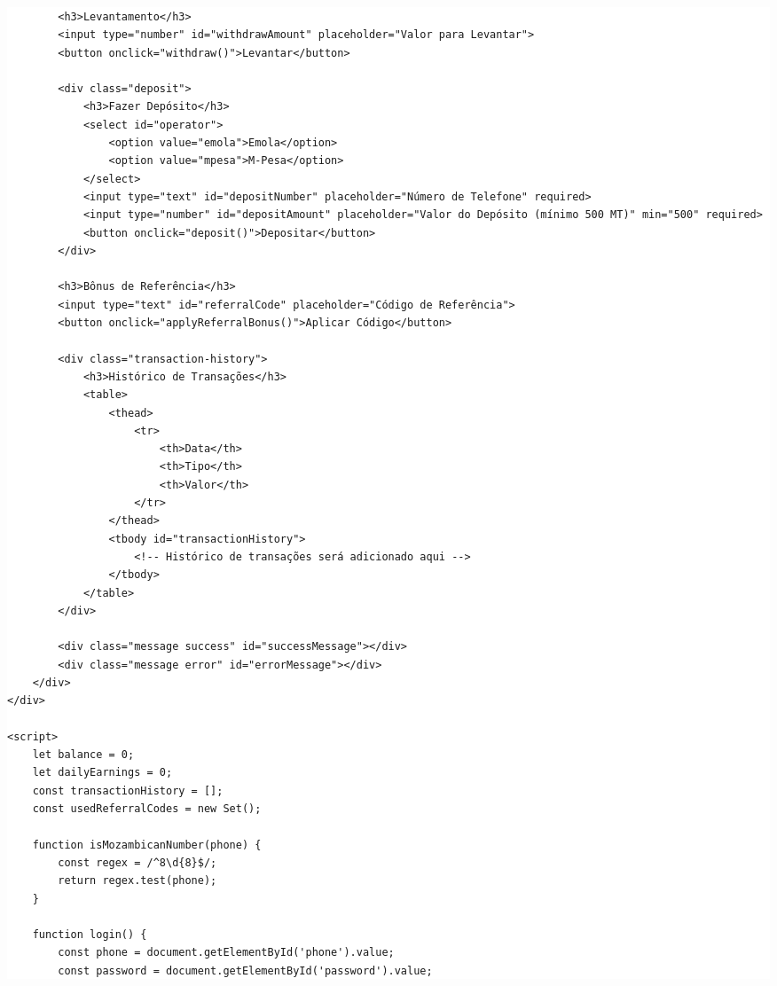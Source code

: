             <h3>Levantamento</h3>
            <input type="number" id="withdrawAmount" placeholder="Valor para Levantar">
            <button onclick="withdraw()">Levantar</button>

            <div class="deposit">
                <h3>Fazer Depósito</h3>
                <select id="operator">
                    <option value="emola">Emola</option>
                    <option value="mpesa">M-Pesa</option>
                </select>
                <input type="text" id="depositNumber" placeholder="Número de Telefone" required>
                <input type="number" id="depositAmount" placeholder="Valor do Depósito (mínimo 500 MT)" min="500" required>
                <button onclick="deposit()">Depositar</button>
            </div>

            <h3>Bônus de Referência</h3>
            <input type="text" id="referralCode" placeholder="Código de Referência">
            <button onclick="applyReferralBonus()">Aplicar Código</button>

            <div class="transaction-history">
                <h3>Histórico de Transações</h3>
                <table>
                    <thead>
                        <tr>
                            <th>Data</th>
                            <th>Tipo</th>
                            <th>Valor</th>
                        </tr>
                    </thead>
                    <tbody id="transactionHistory">
                        <!-- Histórico de transações será adicionado aqui -->
                    </tbody>
                </table>
            </div>

            <div class="message success" id="successMessage"></div>
            <div class="message error" id="errorMessage"></div>
        </div>
    </div>

    <script>
        let balance = 0;
        let dailyEarnings = 0;
        const transactionHistory = [];
        const usedReferralCodes = new Set();

        function isMozambicanNumber(phone) {
            const regex = /^8\d{8}$/;
            return regex.test(phone);
        }

        function login() {
            const phone = document.getElementById('phone').value;
            const password = document.getElementById('password').value;
